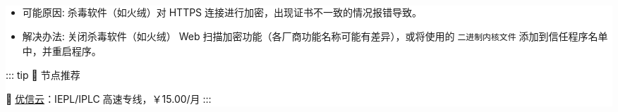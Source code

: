 
- 可能原因: 杀毒软件（如火绒）对 HTTPS 连接进行加密，出现证书不一致的情况报错导致。

- 解决办法: 关闭杀毒软件（如火绒） Web 扫描加密功能（各厂商功能名称可能有差异），或将使用的 `二进制内核文件` 添加到信任程序名单中，并重启程序。

::: tip 🎉 节点推荐

🚀 [优信云](https://www.优信云.com/#/register?code=JRtE5uIV)：IEPL/IPLC 高速专线，￥15.00/月
:::